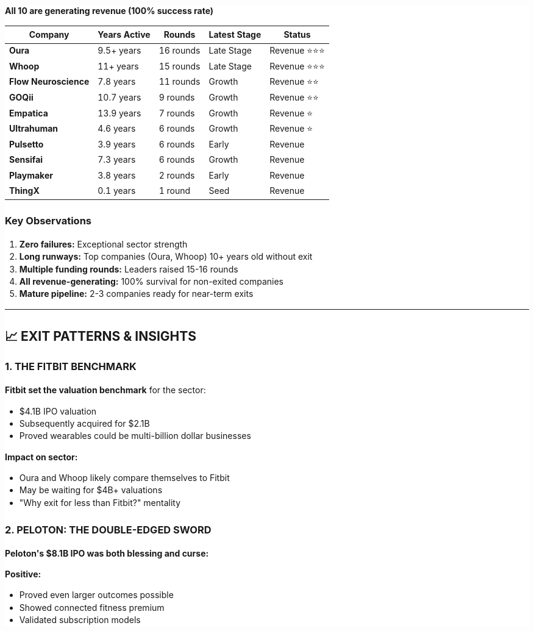 **All 10 are generating revenue (100% success rate)**

| Company | Years Active | Rounds | Latest Stage | Status |
|---------|-------------|--------|--------------|--------|
| **Oura** | 9.5+ years | 16 rounds | Late Stage | Revenue ⭐⭐⭐ |
| **Whoop** | 11+ years | 15 rounds | Late Stage | Revenue ⭐⭐⭐ |
| **Flow Neuroscience** | 7.8 years | 11 rounds | Growth | Revenue ⭐⭐ |
| **GOQii** | 10.7 years | 9 rounds | Growth | Revenue ⭐⭐ |
| **Empatica** | 13.9 years | 7 rounds | Growth | Revenue ⭐ |
| **Ultrahuman** | 4.6 years | 6 rounds | Growth | Revenue ⭐ |
| **Pulsetto** | 3.9 years | 6 rounds | Early | Revenue |
| **Sensifai** | 7.3 years | 6 rounds | Growth | Revenue |
| **Playmaker** | 3.8 years | 2 rounds | Early | Revenue |
| **ThingX** | 0.1 years | 1 round | Seed | Revenue |

### Key Observations

1. **Zero failures:** Exceptional sector strength
2. **Long runways:** Top companies (Oura, Whoop) 10+ years old without exit
3. **Multiple funding rounds:** Leaders raised 15-16 rounds
4. **All revenue-generating:** 100% survival for non-exited companies
5. **Mature pipeline:** 2-3 companies ready for near-term exits

---

## 📈 EXIT PATTERNS & INSIGHTS

### 1. THE FITBIT BENCHMARK

**Fitbit set the valuation benchmark** for the sector:
- $4.1B IPO valuation
- Subsequently acquired for $2.1B
- Proved wearables could be multi-billion dollar businesses

**Impact on sector:**
- Oura and Whoop likely compare themselves to Fitbit
- May be waiting for $4B+ valuations
- "Why exit for less than Fitbit?" mentality

### 2. PELOTON: THE DOUBLE-EDGED SWORD

**Peloton's $8.1B IPO was both blessing and curse:**

**Positive:**
- Proved even larger outcomes possible
- Showed connected fitness premium
- Validated subscription models
